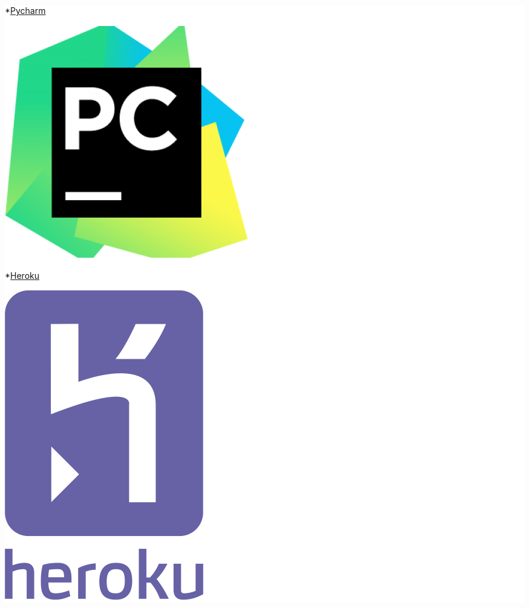 *[Pycharm](https://en.wikipedia.org/wiki/JetBrainse)

![VSCode](/images/PyCharmlogo.png)

*[Heroku](https://en.wikipedia.org/wiki/Heroku)

![Heroku](/images/herokulogo.png)
